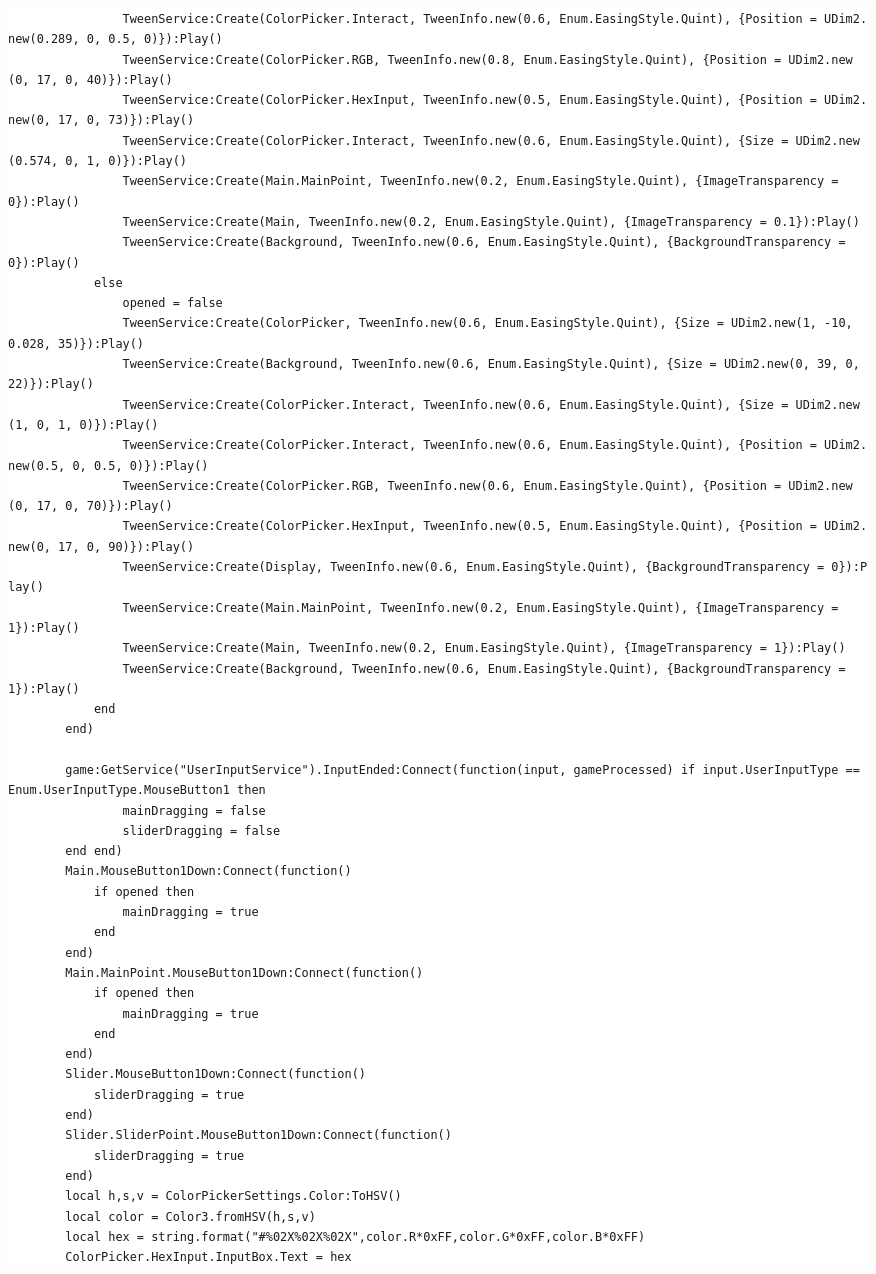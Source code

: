 					TweenService:Create(ColorPicker.Interact, TweenInfo.new(0.6, Enum.EasingStyle.Quint), {Position = UDim2.new(0.289, 0, 0.5, 0)}):Play()
					TweenService:Create(ColorPicker.RGB, TweenInfo.new(0.8, Enum.EasingStyle.Quint), {Position = UDim2.new(0, 17, 0, 40)}):Play()
					TweenService:Create(ColorPicker.HexInput, TweenInfo.new(0.5, Enum.EasingStyle.Quint), {Position = UDim2.new(0, 17, 0, 73)}):Play()
					TweenService:Create(ColorPicker.Interact, TweenInfo.new(0.6, Enum.EasingStyle.Quint), {Size = UDim2.new(0.574, 0, 1, 0)}):Play()
					TweenService:Create(Main.MainPoint, TweenInfo.new(0.2, Enum.EasingStyle.Quint), {ImageTransparency = 0}):Play()
					TweenService:Create(Main, TweenInfo.new(0.2, Enum.EasingStyle.Quint), {ImageTransparency = 0.1}):Play()
					TweenService:Create(Background, TweenInfo.new(0.6, Enum.EasingStyle.Quint), {BackgroundTransparency = 0}):Play()
				else
					opened = false
					TweenService:Create(ColorPicker, TweenInfo.new(0.6, Enum.EasingStyle.Quint), {Size = UDim2.new(1, -10, 0.028, 35)}):Play()
					TweenService:Create(Background, TweenInfo.new(0.6, Enum.EasingStyle.Quint), {Size = UDim2.new(0, 39, 0, 22)}):Play()
					TweenService:Create(ColorPicker.Interact, TweenInfo.new(0.6, Enum.EasingStyle.Quint), {Size = UDim2.new(1, 0, 1, 0)}):Play()
					TweenService:Create(ColorPicker.Interact, TweenInfo.new(0.6, Enum.EasingStyle.Quint), {Position = UDim2.new(0.5, 0, 0.5, 0)}):Play()
					TweenService:Create(ColorPicker.RGB, TweenInfo.new(0.6, Enum.EasingStyle.Quint), {Position = UDim2.new(0, 17, 0, 70)}):Play()
					TweenService:Create(ColorPicker.HexInput, TweenInfo.new(0.5, Enum.EasingStyle.Quint), {Position = UDim2.new(0, 17, 0, 90)}):Play()
					TweenService:Create(Display, TweenInfo.new(0.6, Enum.EasingStyle.Quint), {BackgroundTransparency = 0}):Play()
					TweenService:Create(Main.MainPoint, TweenInfo.new(0.2, Enum.EasingStyle.Quint), {ImageTransparency = 1}):Play()
					TweenService:Create(Main, TweenInfo.new(0.2, Enum.EasingStyle.Quint), {ImageTransparency = 1}):Play()
					TweenService:Create(Background, TweenInfo.new(0.6, Enum.EasingStyle.Quint), {BackgroundTransparency = 1}):Play()
				end
			end)
			
			game:GetService("UserInputService").InputEnded:Connect(function(input, gameProcessed) if input.UserInputType == Enum.UserInputType.MouseButton1 then 
					mainDragging = false
					sliderDragging = false
			end end)
			Main.MouseButton1Down:Connect(function()
				if opened then
					mainDragging = true 
				end
			end)
			Main.MainPoint.MouseButton1Down:Connect(function()
				if opened then
					mainDragging = true 
				end
			end)
			Slider.MouseButton1Down:Connect(function()
				sliderDragging = true 
			end)
			Slider.SliderPoint.MouseButton1Down:Connect(function()
				sliderDragging = true 
			end)
			local h,s,v = ColorPickerSettings.Color:ToHSV()
			local color = Color3.fromHSV(h,s,v) 
			local hex = string.format("#%02X%02X%02X",color.R*0xFF,color.G*0xFF,color.B*0xFF)
			ColorPicker.HexInput.InputBox.Text = hex